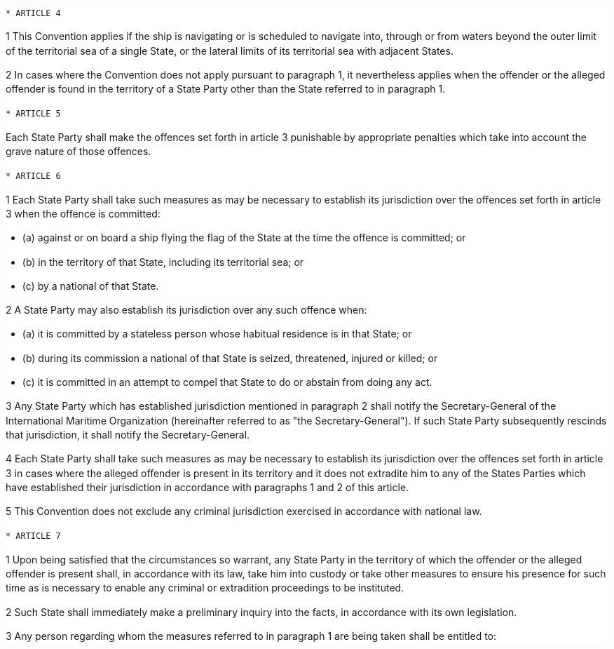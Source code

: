     * ARTICLE 4

1	This Convention applies if the ship is navigating or is scheduled to navigate into, through or from waters beyond the outer limit of the territorial sea of a single State, or the lateral limits of its territorial sea with adjacent States.

2	In cases where the Convention does not apply pursuant to paragraph 1, it nevertheless applies when the offender or the alleged offender is found in the territory of a State Party other than the State referred to in paragraph 1.

    * ARTICLE 5

Each State Party shall make the offences set forth in article 3 punishable by appropriate penalties which take into account the grave nature of those offences.

    * ARTICLE 6

1	Each State Party shall take such measures as may be necessary to establish its jurisdiction over the offences set forth in article 3 when the offence is committed: 

   * (a) against or on board a ship flying the flag of the State at the time the offence is committed; or

   * (b) in the territory of that State, including its territorial sea; or

   * (c) by a national of that State.

2	A State Party may also establish its jurisdiction over any such offence when: 

   * (a) it is committed by a stateless person whose habitual residence is in that State; or

   * (b) during its commission a national of that State is seized, threatened, injured or killed; or

   * (c) it is committed in an attempt to compel that State to do or abstain from doing any act.

3	Any State Party which has established jurisdiction mentioned in paragraph 2 shall notify the Secretary-General of the International Maritime Organization (hereinafter referred to as "the Secretary-General"). If such State Party subsequently rescinds that jurisdiction, it shall notify the Secretary-General.

4	Each State Party shall take such measures as may be necessary to establish its jurisdiction over the offences set forth in article 3 in cases where the alleged offender is present in its territory and it does not extradite him to any of the States Parties which have established their jurisdiction in accordance with paragraphs 1 and 2 of this article.

5	This Convention does not exclude any criminal jurisdiction exercised in accordance with national law.

    * ARTICLE 7

1	Upon being satisfied that the circumstances so warrant, any State Party in the territory of which the offender or the alleged offender is present shall, in accordance with its law, take him into custody or take other measures to ensure his presence for such time as is necessary to enable any criminal or extradition proceedings to be instituted.

2	Such State shall immediately make a preliminary inquiry into the facts, in accordance with its own legislation.

3	Any person regarding whom the measures referred to in paragraph 1 are being taken shall be entitled to: 
